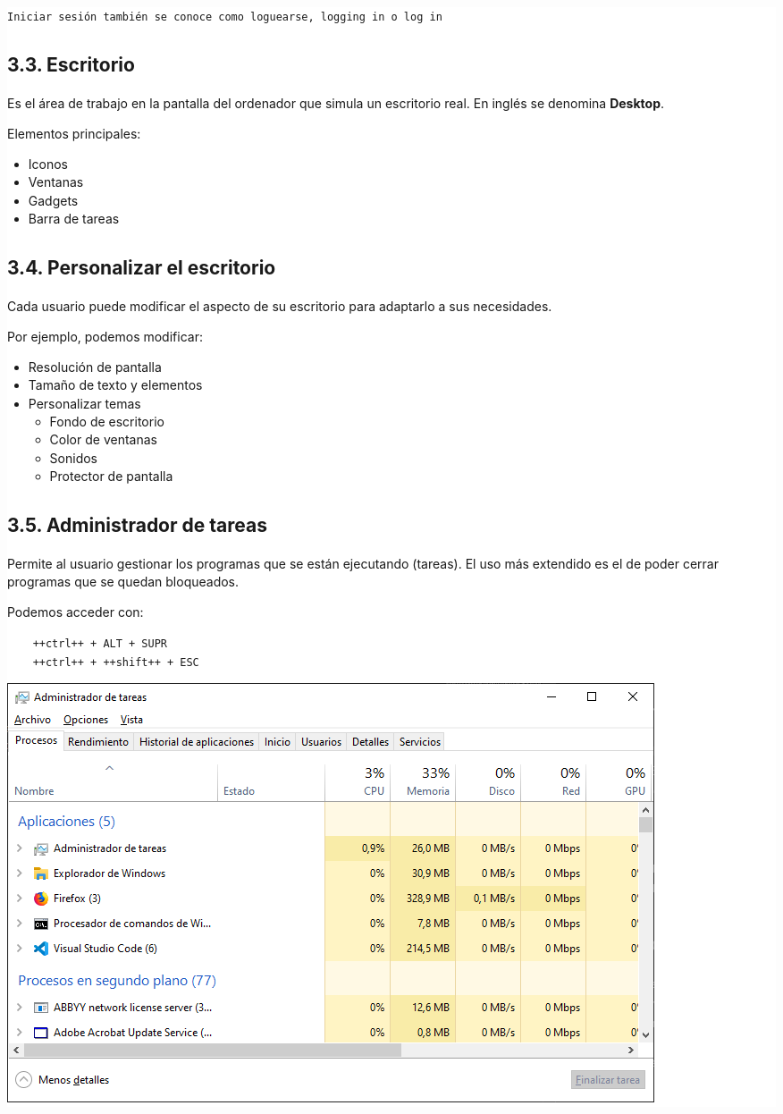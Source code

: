     Iniciar sesión también se conoce como loguearse, logging in o log in

## 3.3. Escritorio

Es el área de trabajo en la pantalla del ordenador que simula un escritorio real. En inglés se denomina **Desktop**.

Elementos principales:

- Iconos
- Ventanas
- Gadgets
- Barra de tareas

## 3.4. Personalizar el escritorio

Cada usuario puede modificar el aspecto de su escritorio para adaptarlo a sus necesidades.

Por ejemplo, podemos modificar:

- Resolución de pantalla
- Tamaño de texto y elementos
- Personalizar temas
  - Fondo de escritorio
  - Color de ventanas
  - Sonidos
  - Protector de pantalla

## 3.5. Administrador de tareas

Permite al usuario gestionar los programas que se están ejecutando (tareas). El uso más extendido es el de poder cerrar programas que se quedan bloqueados.

Podemos acceder con:

        ++ctrl++ + ALT + SUPR
        ++ctrl++ + ++shift++ + ESC

![](img/2019-10-15-16-48-49.png)
